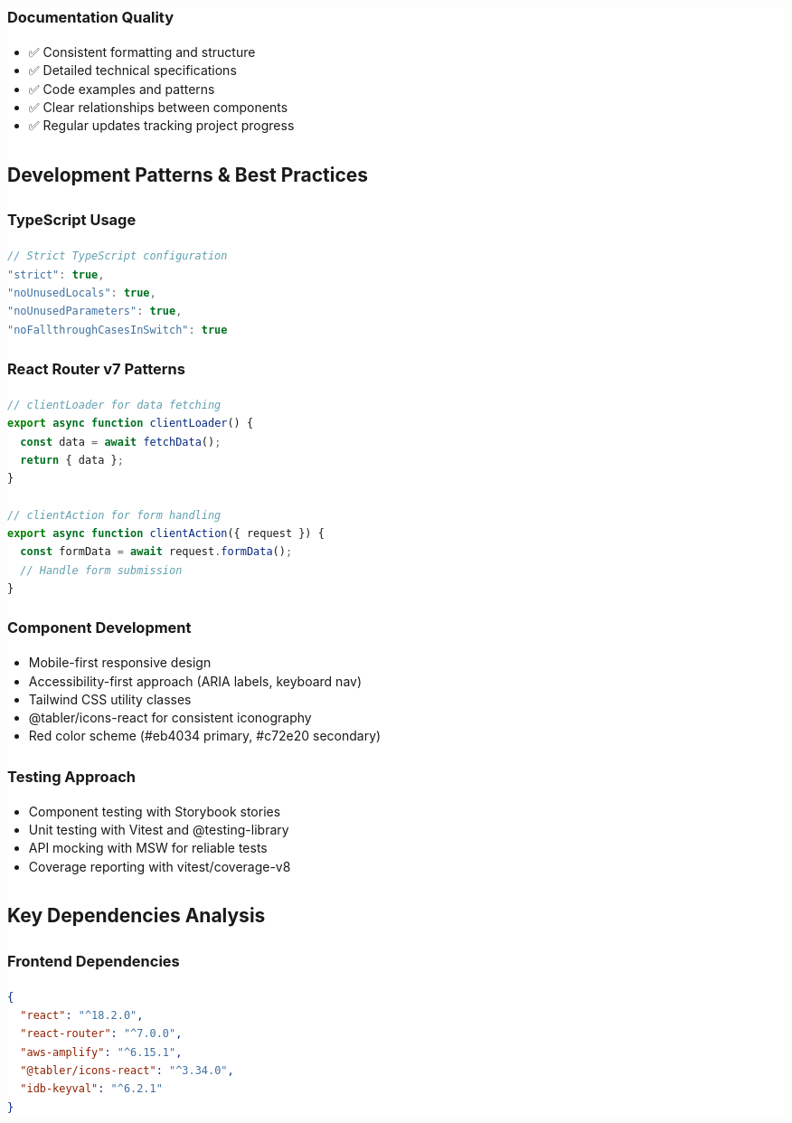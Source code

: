 ### Documentation Quality
- ✅ Consistent formatting and structure
- ✅ Detailed technical specifications
- ✅ Code examples and patterns
- ✅ Clear relationships between components
- ✅ Regular updates tracking project progress

## Development Patterns & Best Practices

### TypeScript Usage
```typescript
// Strict TypeScript configuration
"strict": true,
"noUnusedLocals": true,
"noUnusedParameters": true,
"noFallthroughCasesInSwitch": true
```

### React Router v7 Patterns
```typescript
// clientLoader for data fetching
export async function clientLoader() {
  const data = await fetchData();
  return { data };
}

// clientAction for form handling
export async function clientAction({ request }) {
  const formData = await request.formData();
  // Handle form submission
}
```

### Component Development
- Mobile-first responsive design
- Accessibility-first approach (ARIA labels, keyboard nav)
- Tailwind CSS utility classes
- @tabler/icons-react for consistent iconography
- Red color scheme (#eb4034 primary, #c72e20 secondary)

### Testing Approach
- Component testing with Storybook stories
- Unit testing with Vitest and @testing-library
- API mocking with MSW for reliable tests
- Coverage reporting with vitest/coverage-v8

## Key Dependencies Analysis

### Frontend Dependencies
```json
{
  "react": "^18.2.0",
  "react-router": "^7.0.0",
  "aws-amplify": "^6.15.1",
  "@tabler/icons-react": "^3.34.0",
  "idb-keyval": "^6.2.1"
}
```
